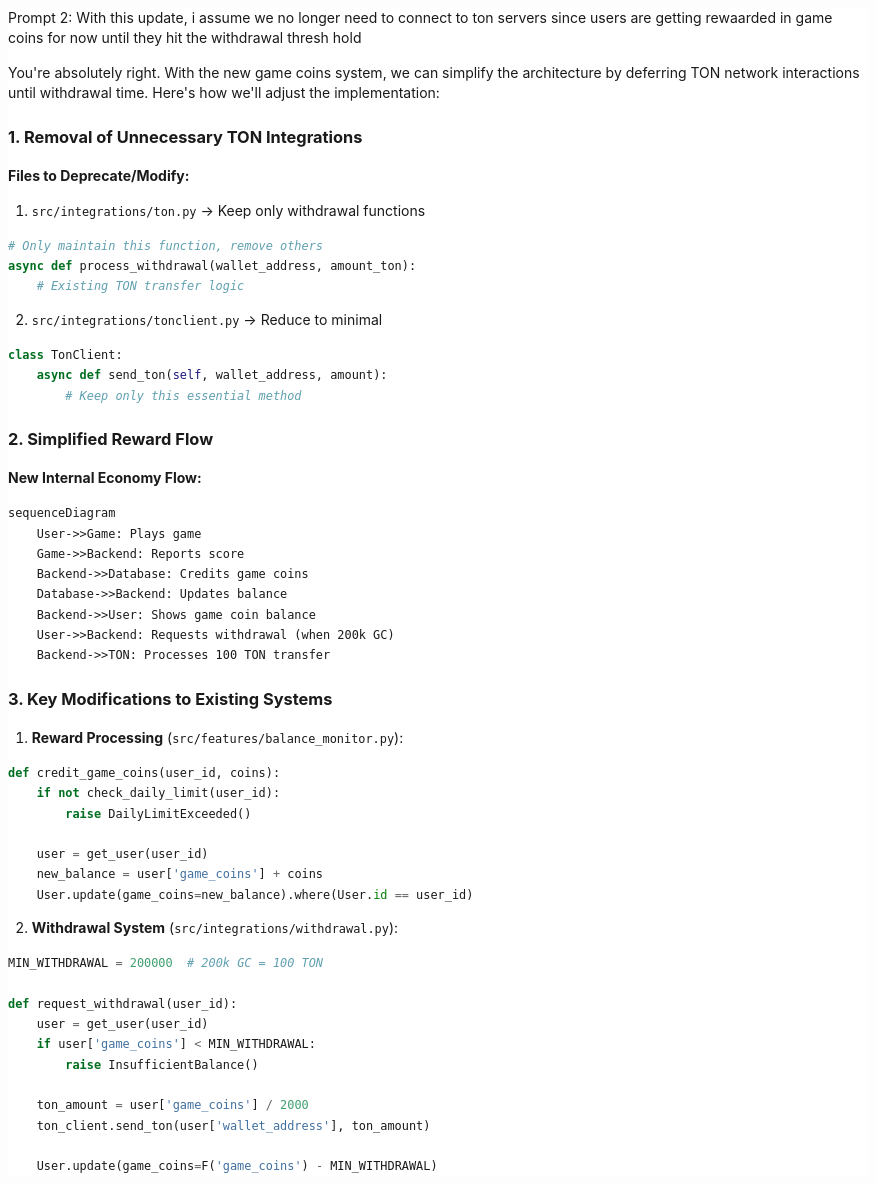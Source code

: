 
Prompt 2: With this update, i assume we no longer need to connect to ton servers since users are getting rewaarded in game coins for now until they hit the withdrawal thresh hold


You're absolutely right. With the new game coins system, we can simplify the architecture by deferring TON network interactions until withdrawal time. Here's how we'll adjust the implementation:

### 1. Removal of Unnecessary TON Integrations

**Files to Deprecate/Modify:**
1. `src/integrations/ton.py` → Keep only withdrawal functions
```python
# Only maintain this function, remove others
async def process_withdrawal(wallet_address, amount_ton):
    # Existing TON transfer logic
```

2. `src/integrations/tonclient.py` → Reduce to minimal
```python
class TonClient:
    async def send_ton(self, wallet_address, amount):
        # Keep only this essential method
```

### 2. Simplified Reward Flow

**New Internal Economy Flow:**
```mermaid
sequenceDiagram
    User->>Game: Plays game
    Game->>Backend: Reports score
    Backend->>Database: Credits game coins
    Database->>Backend: Updates balance
    Backend->>User: Shows game coin balance
    User->>Backend: Requests withdrawal (when 200k GC)
    Backend->>TON: Processes 100 TON transfer
```

### 3. Key Modifications to Existing Systems

1. **Reward Processing** (`src/features/balance_monitor.py`):
```python
def credit_game_coins(user_id, coins):
    if not check_daily_limit(user_id):
        raise DailyLimitExceeded()
    
    user = get_user(user_id)
    new_balance = user['game_coins'] + coins
    User.update(game_coins=new_balance).where(User.id == user_id)
```

2. **Withdrawal System** (`src/integrations/withdrawal.py`):
```python
MIN_WITHDRAWAL = 200000  # 200k GC = 100 TON

def request_withdrawal(user_id):
    user = get_user(user_id)
    if user['game_coins'] < MIN_WITHDRAWAL:
        raise InsufficientBalance()
    
    ton_amount = user['game_coins'] / 2000
    ton_client.send_ton(user['wallet_address'], ton_amount)
    
    User.update(game_coins=F('game_coins') - MIN_WITHDRAWAL)
```
